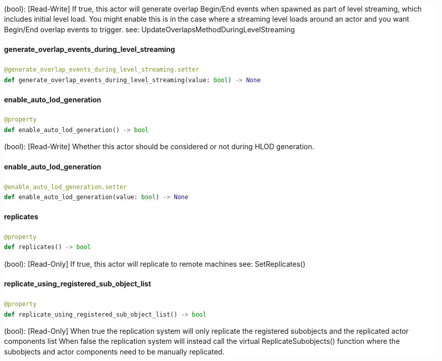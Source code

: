 (bool):  [Read-Write] If true, this actor will generate overlap Begin/End events when spawned as part of level streaming, which includes initial level load.
You might enable this is in the case where a streaming level loads around an actor and you want Begin/End overlap events to trigger.
see: UpdateOverlapsMethodDuringLevelStreaming

<a id="unreal.Actor.generate_overlap_events_during_level_streaming"></a>

#### generate_overlap_events_during_level_streaming

```python
@generate_overlap_events_during_level_streaming.setter
def generate_overlap_events_during_level_streaming(value: bool) -> None
```

<a id="unreal.Actor.enable_auto_lod_generation"></a>

#### enable_auto_lod_generation

```python
@property
def enable_auto_lod_generation() -> bool
```

(bool):  [Read-Write] Whether this actor should be considered or not during HLOD generation.

<a id="unreal.Actor.enable_auto_lod_generation"></a>

#### enable_auto_lod_generation

```python
@enable_auto_lod_generation.setter
def enable_auto_lod_generation(value: bool) -> None
```

<a id="unreal.Actor.replicates"></a>

#### replicates

```python
@property
def replicates() -> bool
```

(bool):  [Read-Only] If true, this actor will replicate to remote machines
see: SetReplicates()

<a id="unreal.Actor.replicate_using_registered_sub_object_list"></a>

#### replicate_using_registered_sub_object_list

```python
@property
def replicate_using_registered_sub_object_list() -> bool
```

(bool):  [Read-Only] When true the replication system will only replicate the registered subobjects and the replicated actor components list
When false the replication system will instead call the virtual ReplicateSubobjects() function where the subobjects and actor components need to be manually replicated.
